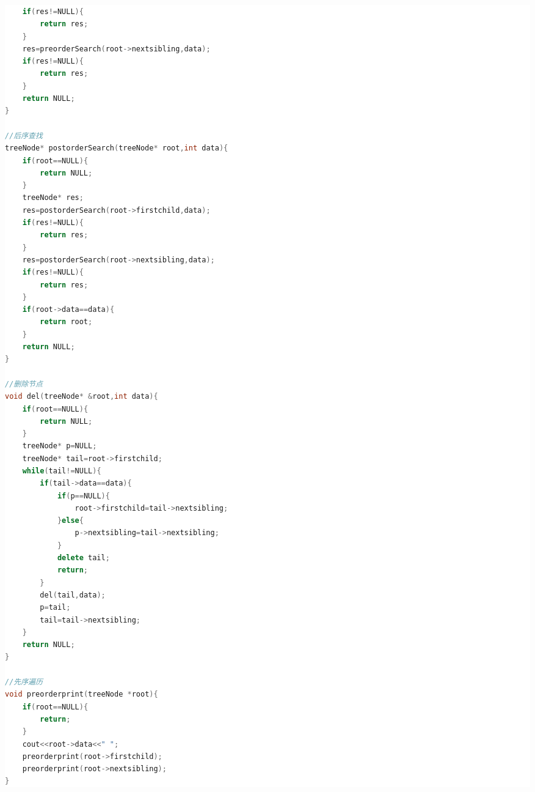 ```c++
    if(res!=NULL){
        return res;
    }
    res=preorderSearch(root->nextsibling,data);
    if(res!=NULL){
        return res;
    }
    return NULL;
}

//后序查找
treeNode* postorderSearch(treeNode* root,int data){
    if(root==NULL){
        return NULL;
    }
    treeNode* res;
    res=postorderSearch(root->firstchild,data);
    if(res!=NULL){
        return res;
    }
    res=postorderSearch(root->nextsibling,data);
    if(res!=NULL){
        return res;
    }
    if(root->data==data){
        return root;
    }
    return NULL;
}

//删除节点
void del(treeNode* &root,int data){
    if(root==NULL){
        return NULL;
    }
    treeNode* p=NULL;
    treeNode* tail=root->firstchild;
    while(tail!=NULL){
        if(tail->data==data){
            if(p==NULL){
                root->firstchild=tail->nextsibling;
            }else{
                p->nextsibling=tail->nextsibling;
            }
            delete tail;
            return;
        }
        del(tail,data);
        p=tail;
        tail=tail->nextsibling;
    }
    return NULL;
}

//先序遍历
void preorderprint(treeNode *root){
    if(root==NULL){
        return;
    }
    cout<<root->data<<" ";
    preorderprint(root->firstchild);
    preorderprint(root->nextsibling);
}
```